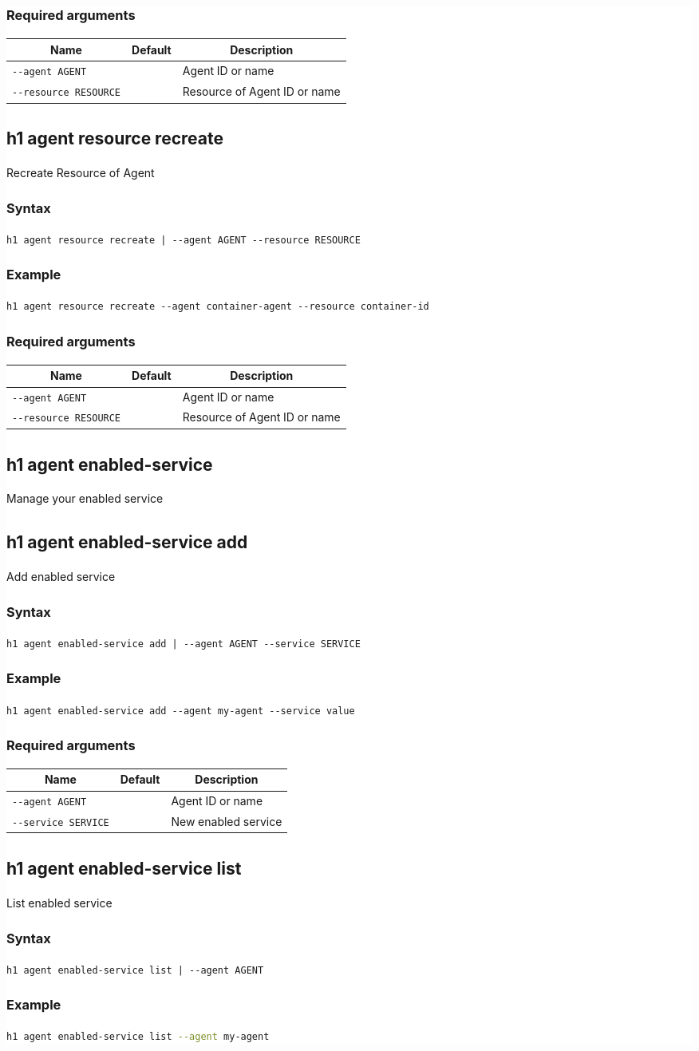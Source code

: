 ### Required arguments

| Name | Default | Description |
| ---- | ------- | ----------- |
| ```--agent AGENT``` |  | Agent ID or name |
| ```--resource RESOURCE``` |  | Resource of Agent ID or name |

## h1 agent resource recreate

Recreate Resource of Agent

### Syntax

```h1 agent resource recreate | --agent AGENT --resource RESOURCE```
### Example

```
h1 agent resource recreate --agent container-agent --resource container-id
```

### Required arguments

| Name | Default | Description |
| ---- | ------- | ----------- |
| ```--agent AGENT``` |  | Agent ID or name |
| ```--resource RESOURCE``` |  | Resource of Agent ID or name |

## h1 agent enabled-service

Manage your enabled service

## h1 agent enabled-service add

Add enabled service

### Syntax

```h1 agent enabled-service add | --agent AGENT --service SERVICE```
### Example

```
h1 agent enabled-service add --agent my-agent --service value
```

### Required arguments

| Name | Default | Description |
| ---- | ------- | ----------- |
| ```--agent AGENT``` |  | Agent ID or name |
| ```--service SERVICE``` |  | New enabled service |

## h1 agent enabled-service list

List enabled service

### Syntax

```h1 agent enabled-service list | --agent AGENT```
### Example

```bash
h1 agent enabled-service list --agent my-agent
```
